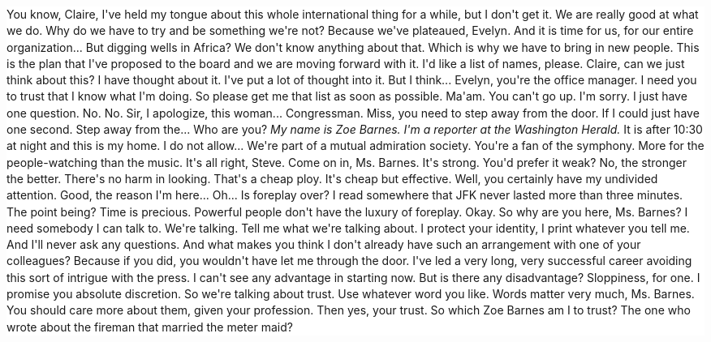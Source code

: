 You know, Claire, I've held my tongue about
this whole international thing for a while,
but I don't get it.
We are really good at what we do.
Why do we have to try and be something we're not?
Because we've plateaued, Evelyn.
And it is time for us, for our entire organization...
But digging wells in Africa? We don't know anything about that.
Which is why we have to bring in new people.
This is the plan that I've proposed to the board
and we are moving forward with it.
I'd like a list of names, please.
Claire, can we just think about this?
I have thought about it. I've put a lot of thought into it.
But I think...
Evelyn, you're the office manager.
I need you to trust that I know what I'm doing.
So please get me that list as soon as possible.
Ma'am. You can't go up. I'm sorry.
I just have one question. No. No.
Sir, I apologize, this woman... Congressman.
Miss, you need to step away from the door.
If I could just have one second. Step away from the...
Who are you?
<i>My name is Zoe Barnes. I'm a reporter at the Washington Herald.</i>
It is after 10:30 at night and this is my home.
I do not allow... We're part of a mutual admiration society.
You're a fan of the symphony.
More for the people-watching than the music.
It's all right, Steve. Come on in, Ms. Barnes.
It's strong.
You'd prefer it weak?
No, the stronger the better.
There's no harm in looking.
That's a cheap ploy.
It's cheap but effective.
Well, you certainly have my undivided attention.
Good, the reason I'm here... Oh...
Is foreplay over?
I read somewhere that JFK never lasted more than three minutes.
The point being?
Time is precious.
Powerful people don't have the luxury of foreplay.
Okay. So why are you here, Ms. Barnes?
I need somebody I can talk to.
We're talking. Tell me what we're talking about.
I protect your identity, I print whatever you tell me.
And I'll never ask any questions.
And what makes you think I don't already have such an arrangement
with one of your colleagues?
Because if you did, you wouldn't have let me through the door.
I've led a very long, very successful career
avoiding this sort of intrigue with the press.
I can't see any advantage in starting now.
But is there any disadvantage?
Sloppiness, for one.
I promise you absolute discretion.
So we're talking about trust.
Use whatever word you like.
Words matter very much, Ms. Barnes.
You should care more about them, given your profession.
Then yes, your trust.
So which Zoe Barnes am I to trust?
The one who wrote about the fireman that married the meter maid?